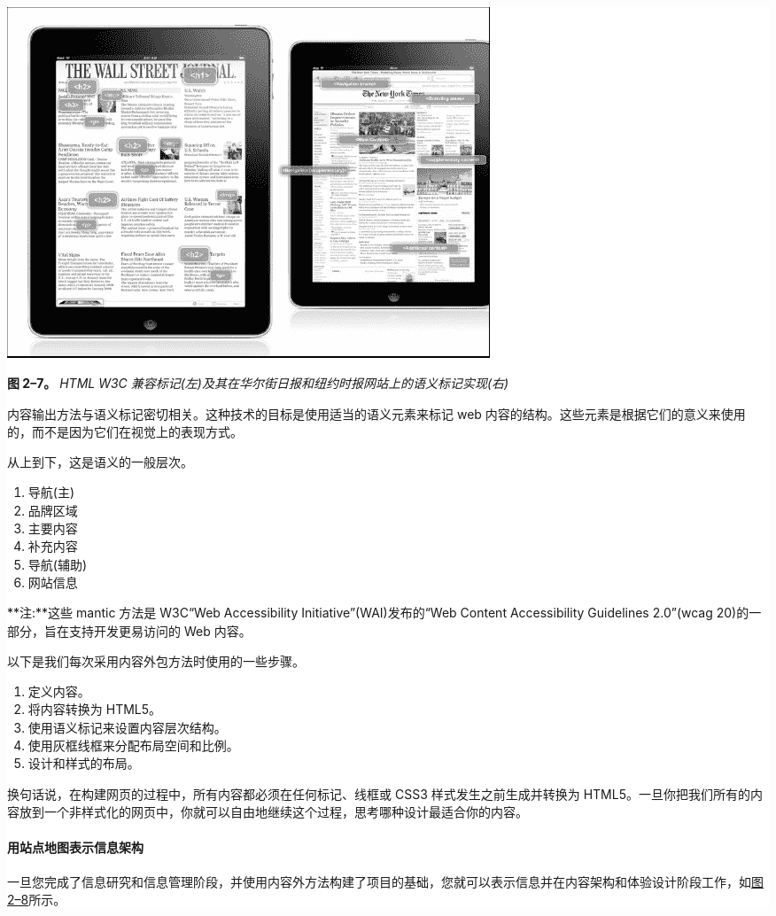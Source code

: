 ![images](img/0207.jpg)

**图 2–7。** *HTML W3C 兼容标记(左)及其在华尔街日报和纽约时报网站上的语义标记实现(右)*

内容输出方法与语义标记密切相关。这种技术的目标是使用适当的语义元素来标记 web 内容的结构。这些元素是根据它们的意义来使用的，而不是因为它们在视觉上的表现方式。

从上到下，这是语义的一般层次。

1.  导航(主)
2.  品牌区域
3.  主要内容
4.  补充内容
5.  导航(辅助)
6.  网站信息

**注:**这些 mantic 方法是 W3C“Web Accessibility Initiative”(WAI)发布的“Web Content Accessibility Guidelines 2.0”(wcag 20)的一部分，旨在支持开发更易访问的 Web 内容。

以下是我们每次采用内容外包方法时使用的一些步骤。

1.  定义内容。
2.  将内容转换为 HTML5。
3.  使用语义标记来设置内容层次结构。
4.  使用灰框线框来分配布局空间和比例。
5.  设计和样式的布局。

换句话说，在构建网页的过程中，所有内容都必须在任何标记、线框或 CSS3 样式发生之前生成并转换为 HTML5。一旦你把我们所有的内容放到一个非样式化的网页中，你就可以自由地继续这个过程，思考哪种设计最适合你的内容。

#### 用站点地图表示信息架构

一旦您完成了信息研究和信息管理阶段，并使用内容外方法构建了项目的基础，您就可以表示信息并在内容架构和体验设计阶段工作，如[图 2–8](#fig_2_8)所示。
